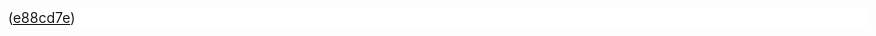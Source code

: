   ([e88cd7e](https://github.com/yozorajs/yozora-react/commit/e88cd7eebf7ffa56cc476c761df9864f8455d278))
